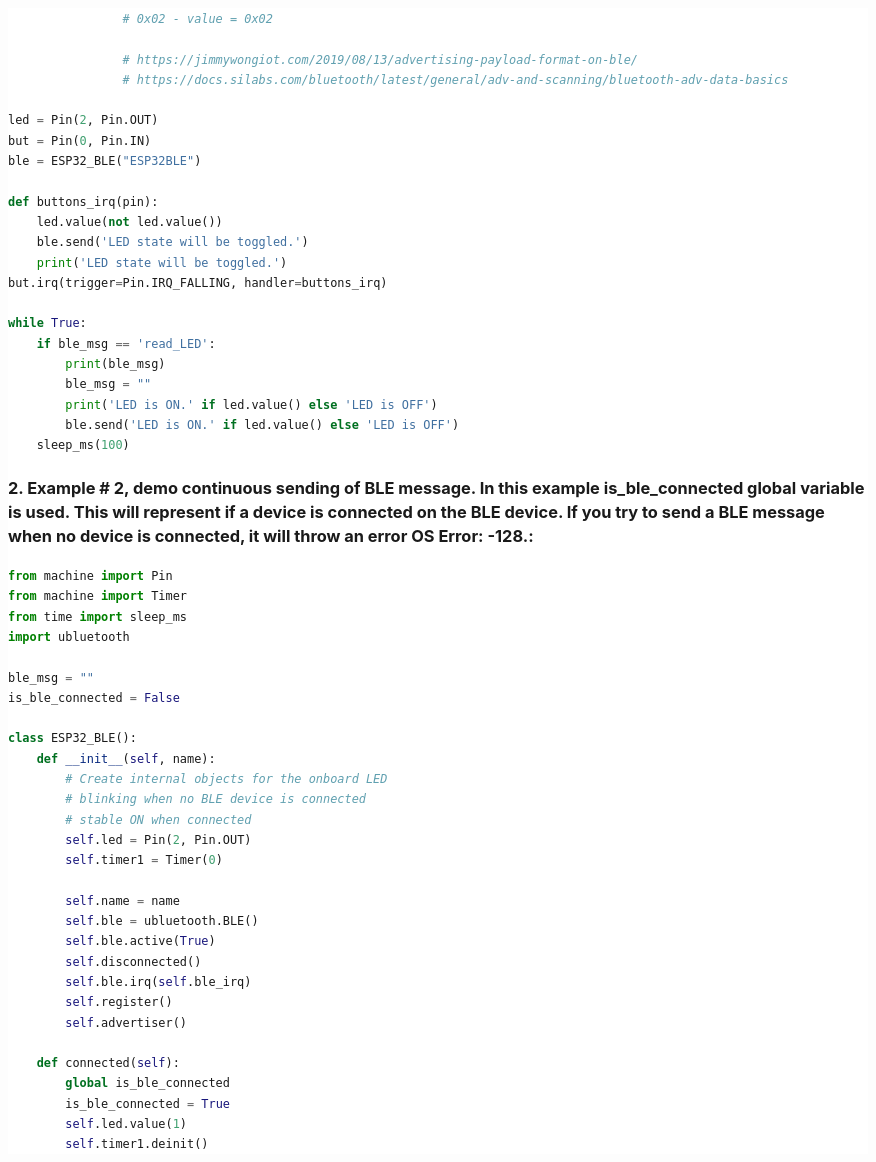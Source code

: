 ```py { lineNos="true" wrap="true" }
                # 0x02 - value = 0x02
                
                # https://jimmywongiot.com/2019/08/13/advertising-payload-format-on-ble/
                # https://docs.silabs.com/bluetooth/latest/general/adv-and-scanning/bluetooth-adv-data-basics

led = Pin(2, Pin.OUT)
but = Pin(0, Pin.IN)
ble = ESP32_BLE("ESP32BLE")

def buttons_irq(pin):
    led.value(not led.value())
    ble.send('LED state will be toggled.')
    print('LED state will be toggled.')   
but.irq(trigger=Pin.IRQ_FALLING, handler=buttons_irq)

while True:
    if ble_msg == 'read_LED':
        print(ble_msg)
        ble_msg = ""
        print('LED is ON.' if led.value() else 'LED is OFF')
        ble.send('LED is ON.' if led.value() else 'LED is OFF')
    sleep_ms(100)

```

### 2. Example # 2, demo continuous sending of BLE message. In this example is\_ble\_connected global variable is used. This will represent if a device is connected on the BLE device. If you try to send a BLE message when no device is connected, it will throw an error OS Error: -128.:

```py { lineNos="true" wrap="true" }
from machine import Pin
from machine import Timer
from time import sleep_ms
import ubluetooth

ble_msg = ""
is_ble_connected = False

class ESP32_BLE():
    def __init__(self, name):
        # Create internal objects for the onboard LED
        # blinking when no BLE device is connected
        # stable ON when connected
        self.led = Pin(2, Pin.OUT)
        self.timer1 = Timer(0)
        
        self.name = name
        self.ble = ubluetooth.BLE()
        self.ble.active(True)
        self.disconnected()
        self.ble.irq(self.ble_irq)
        self.register()
        self.advertiser()

    def connected(self):
        global is_ble_connected
        is_ble_connected = True
        self.led.value(1)
        self.timer1.deinit()

```